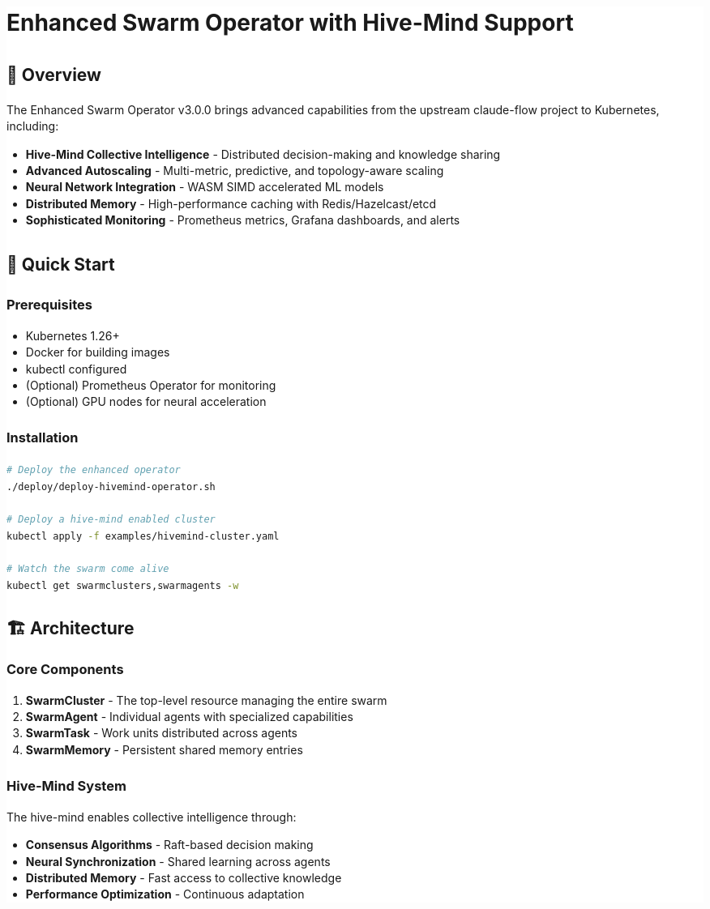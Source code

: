# Enhanced Swarm Operator with Hive-Mind Support

## 🧠 Overview

The Enhanced Swarm Operator v3.0.0 brings advanced capabilities from the upstream claude-flow project to Kubernetes, including:

- **Hive-Mind Collective Intelligence** - Distributed decision-making and knowledge sharing
- **Advanced Autoscaling** - Multi-metric, predictive, and topology-aware scaling
- **Neural Network Integration** - WASM SIMD accelerated ML models
- **Distributed Memory** - High-performance caching with Redis/Hazelcast/etcd
- **Sophisticated Monitoring** - Prometheus metrics, Grafana dashboards, and alerts

## 🚀 Quick Start

### Prerequisites

- Kubernetes 1.26+
- Docker for building images
- kubectl configured
- (Optional) Prometheus Operator for monitoring
- (Optional) GPU nodes for neural acceleration

### Installation

```bash
# Deploy the enhanced operator
./deploy/deploy-hivemind-operator.sh

# Deploy a hive-mind enabled cluster
kubectl apply -f examples/hivemind-cluster.yaml

# Watch the swarm come alive
kubectl get swarmclusters,swarmagents -w
```

## 🏗️ Architecture

### Core Components

1. **SwarmCluster** - The top-level resource managing the entire swarm
2. **SwarmAgent** - Individual agents with specialized capabilities
3. **SwarmTask** - Work units distributed across agents
4. **SwarmMemory** - Persistent shared memory entries

### Hive-Mind System

The hive-mind enables collective intelligence through:

- **Consensus Algorithms** - Raft-based decision making
- **Neural Synchronization** - Shared learning across agents
- **Distributed Memory** - Fast access to collective knowledge
- **Performance Optimization** - Continuous adaptation

